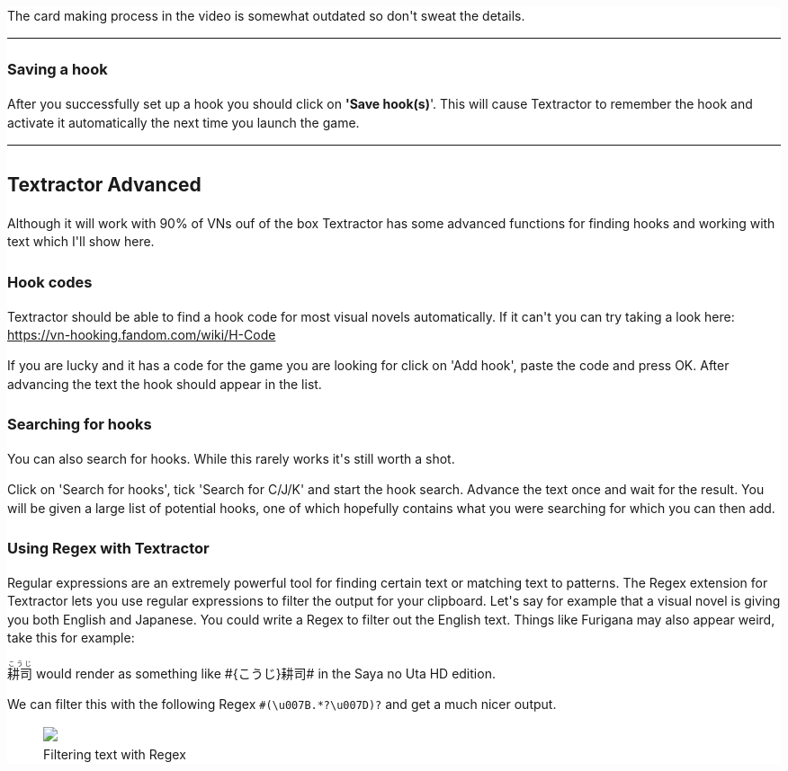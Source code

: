 The card making process in the video is somewhat outdated so don't sweat the details.

---

### Saving a hook

After you successfully set up a hook you should click on **'Save hook(s)**'. This will cause Textractor to remember the
hook and activate it automatically the next time you launch the game.

---

## Textractor Advanced

Although it will work with 90% of VNs ouf of the box Textractor has some advanced functions for finding hooks and
working with text which I'll show here.

### Hook codes

Textractor should be able to find a hook code for most visual novels automatically. If it can't you can try taking a
look here: <https://vn-hooking.fandom.com/wiki/H-Code>

If you are lucky and it has a code for the game you are looking for click on 'Add hook', paste the code and press OK.
After advancing the text the hook should appear in the list.

### Searching for hooks

You can also search for hooks. While this rarely works it's still worth a shot.

Click on 'Search for hooks', tick 'Search for C/J/K' and start the hook search. Advance the text once and wait for the
result. You will be given a large list of potential hooks, one of which hopefully contains what you were searching for
which you can then add.

### Using Regex with Textractor

Regular expressions are an extremely powerful tool for finding certain text or matching text to patterns. The Regex
extension for Textractor lets you use regular expressions to filter the output for your clipboard. Let's say for example
that a visual novel is giving you both English and Japanese. You could write a Regex to filter out the English text.
Things like Furigana may also appear weird, take this for example:

<ruby>耕司<rt>こうじ</rt></ruby> would render as something like #{こうじ}耕司# in the Saya no Uta HD edition.

We can filter this with the following Regex `#(\u007B.*?\u007D)?` and get a much nicer output.

<figure>
  <img src="/images/regexfilter.jpg" width="600"/>
  <figcaption>Filtering text with Regex</figcaption>
</figure>

